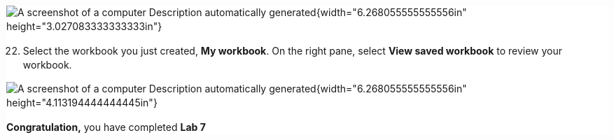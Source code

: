 ![A screenshot of a computer Description automatically
generated](./media/image72.png){width="6.268055555555556in"
height="3.027083333333333in"}

22. Select the workbook you just created, **My workbook**. On the right
    pane, select **View saved workbook** to review your workbook.

![A screenshot of a computer Description automatically
generated](./media/image73.png){width="6.268055555555556in"
height="4.113194444444445in"}

**Congratulation,** you have completed **Lab 7**
